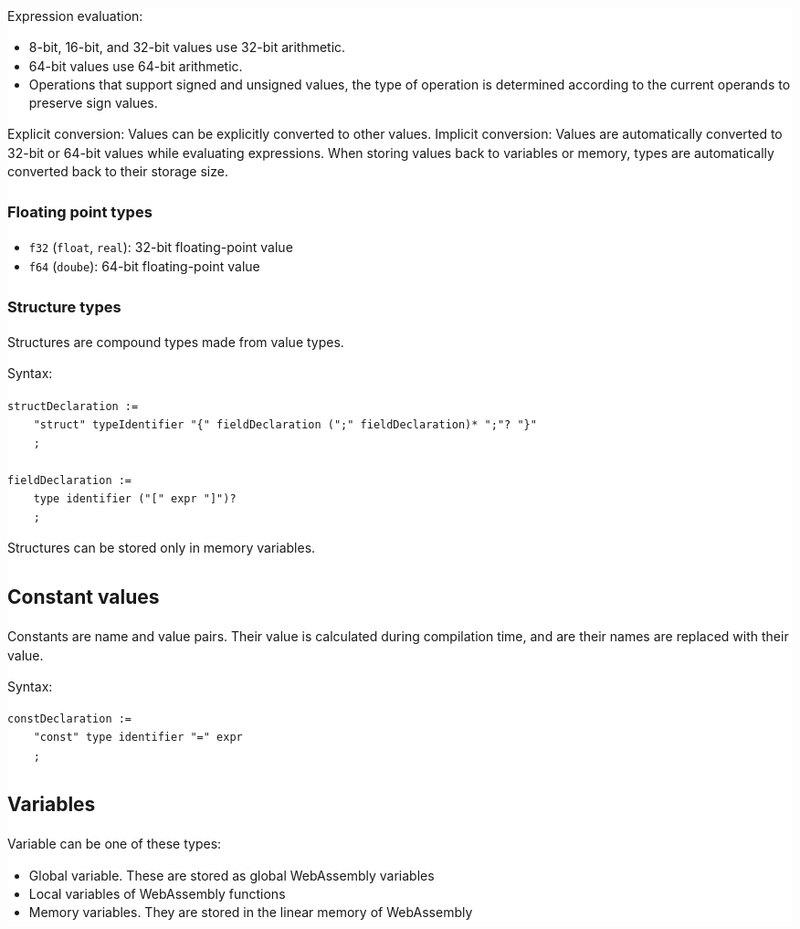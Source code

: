 Expression evaluation:
- 8-bit, 16-bit, and 32-bit values use 32-bit arithmetic.
- 64-bit values use 64-bit arithmetic. 
- Operations that support signed and unsigned values, the type of operation is determined according to the current operands to preserve sign values.

Explicit conversion: Values can be explicitly converted to other values.
Implicit conversion: Values are automatically converted to 32-bit or 64-bit values while evaluating expressions. When storing values back to variables or memory, types are automatically converted back to their storage size.

### Floating point types

- `f32` (`float`, `real`): 32-bit floating-point value
- `f64` (`doube`): 64-bit floating-point value

### Structure types

Structures are compound types made from value types.

Syntax:

```
structDeclaration :=
    "struct" typeIdentifier "{" fieldDeclaration (";" fieldDeclaration)* ";"? "}"
    ;

fieldDeclaration :=
    type identifier ("[" expr "]")?
    ;
```

Structures can be stored only in memory variables.

## Constant values

Constants are name and value pairs. Their value is calculated during compilation time, and are their names are replaced with their value.

Syntax:

```
constDeclaration := 
    "const" type identifier "=" expr
    ;
```

## Variables

Variable can be one of these types:

- Global variable. These are stored as global WebAssembly variables
- Local variables of WebAssembly functions
- Memory variables. They are stored in the linear memory of WebAssembly
